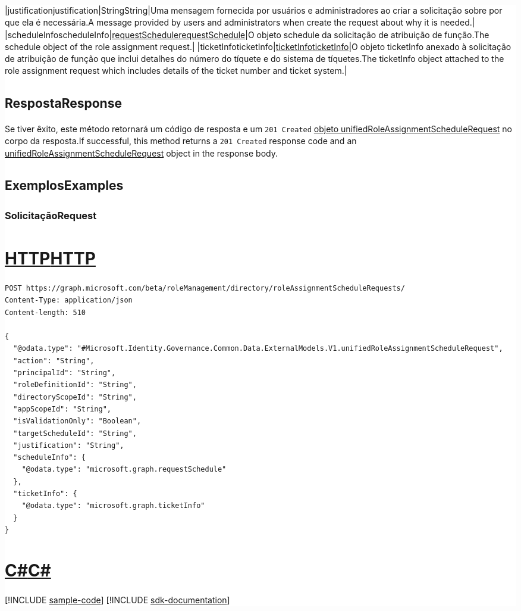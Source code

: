 |<span data-ttu-id="7ed8e-177">justification</span><span class="sxs-lookup"><span data-stu-id="7ed8e-177">justification</span></span>|<span data-ttu-id="7ed8e-178">String</span><span class="sxs-lookup"><span data-stu-id="7ed8e-178">String</span></span>|<span data-ttu-id="7ed8e-179">Uma mensagem fornecida por usuários e administradores ao criar a solicitação sobre por que ela é necessária.</span><span class="sxs-lookup"><span data-stu-id="7ed8e-179">A message provided by users and administrators when create the request about why it is needed.</span></span>|
|<span data-ttu-id="7ed8e-180">scheduleInfo</span><span class="sxs-lookup"><span data-stu-id="7ed8e-180">scheduleInfo</span></span>|[<span data-ttu-id="7ed8e-181">requestSchedule</span><span class="sxs-lookup"><span data-stu-id="7ed8e-181">requestSchedule</span></span>](../resources/requestschedule.md)|<span data-ttu-id="7ed8e-182">O objeto schedule da solicitação de atribuição de função.</span><span class="sxs-lookup"><span data-stu-id="7ed8e-182">The schedule object of the role assignment request.</span></span>|
|<span data-ttu-id="7ed8e-183">ticketInfo</span><span class="sxs-lookup"><span data-stu-id="7ed8e-183">ticketInfo</span></span>|[<span data-ttu-id="7ed8e-184">ticketInfo</span><span class="sxs-lookup"><span data-stu-id="7ed8e-184">ticketInfo</span></span>](../resources/ticketinfo.md)|<span data-ttu-id="7ed8e-185">O objeto ticketInfo anexado à solicitação de atribuição de função que inclui detalhes do número do tíquete e do sistema de tíquetes.</span><span class="sxs-lookup"><span data-stu-id="7ed8e-185">The ticketInfo object attached to the role assignment request which includes details of the ticket number and ticket system.</span></span>|

## <a name="response"></a><span data-ttu-id="7ed8e-186">Resposta</span><span class="sxs-lookup"><span data-stu-id="7ed8e-186">Response</span></span>

<span data-ttu-id="7ed8e-187">Se tiver êxito, este método retornará um código de resposta e um `201 Created` [objeto unifiedRoleAssignmentScheduleRequest](../resources/unifiedroleassignmentschedulerequest.md) no corpo da resposta.</span><span class="sxs-lookup"><span data-stu-id="7ed8e-187">If successful, this method returns a `201 Created` response code and an [unifiedRoleAssignmentScheduleRequest](../resources/unifiedroleassignmentschedulerequest.md) object in the response body.</span></span>

## <a name="examples"></a><span data-ttu-id="7ed8e-188">Exemplos</span><span class="sxs-lookup"><span data-stu-id="7ed8e-188">Examples</span></span>

### <a name="request"></a><span data-ttu-id="7ed8e-189">Solicitação</span><span class="sxs-lookup"><span data-stu-id="7ed8e-189">Request</span></span>

# <a name="http"></a>[<span data-ttu-id="7ed8e-190">HTTP</span><span class="sxs-lookup"><span data-stu-id="7ed8e-190">HTTP</span></span>](#tab/http)

``` http
POST https://graph.microsoft.com/beta/roleManagement/directory/roleAssignmentScheduleRequests/
Content-Type: application/json
Content-length: 510

{
  "@odata.type": "#Microsoft.Identity.Governance.Common.Data.ExternalModels.V1.unifiedRoleAssignmentScheduleRequest",
  "action": "String",
  "principalId": "String",
  "roleDefinitionId": "String",
  "directoryScopeId": "String",
  "appScopeId": "String",
  "isValidationOnly": "Boolean",
  "targetScheduleId": "String",
  "justification": "String",
  "scheduleInfo": {
    "@odata.type": "microsoft.graph.requestSchedule"
  },
  "ticketInfo": {
    "@odata.type": "microsoft.graph.ticketInfo"
  }
}
```
# <a name="c"></a>[<span data-ttu-id="7ed8e-191">C#</span><span class="sxs-lookup"><span data-stu-id="7ed8e-191">C#</span></span>](#tab/csharp)
[!INCLUDE [sample-code](../includes/snippets/csharp/create-unifiedroleassignmentschedulerequest-from-unifiedroleassignmentschedulerequests-csharp-snippets.md)]
[!INCLUDE [sdk-documentation](../includes/snippets/snippets-sdk-documentation-link.md)]

